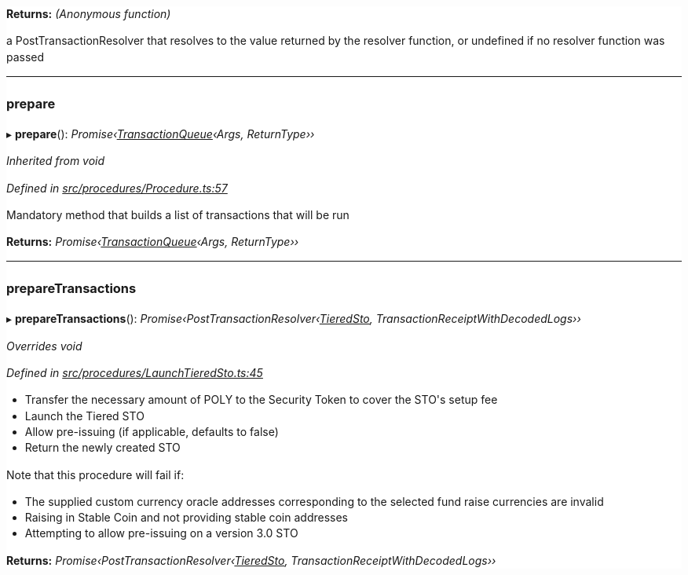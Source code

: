**Returns:** *(Anonymous function)*

a PostTransactionResolver that resolves to the value returned by the resolver function, or undefined if no resolver function was passed

___

###  prepare

▸ **prepare**(): *Promise‹[TransactionQueue](entities.transactionqueue.md)‹Args, ReturnType››*

*Inherited from void*

*Defined in [src/procedures/Procedure.ts:57](https://github.com/PolymathNetwork/polymath-sdk/blob/1abe1ae/src/procedures/Procedure.ts#L57)*

Mandatory method that builds a list of transactions that will be
run

**Returns:** *Promise‹[TransactionQueue](entities.transactionqueue.md)‹Args, ReturnType››*

___

###  prepareTransactions

▸ **prepareTransactions**(): *Promise‹PostTransactionResolver‹[TieredSto](entities.tieredsto.md), TransactionReceiptWithDecodedLogs››*

*Overrides void*

*Defined in [src/procedures/LaunchTieredSto.ts:45](https://github.com/PolymathNetwork/polymath-sdk/blob/1abe1ae/src/procedures/LaunchTieredSto.ts#L45)*

- Transfer the necessary amount of POLY to the Security Token to cover the STO's setup fee
- Launch the Tiered STO
- Allow pre-issuing (if applicable, defaults to false)
- Return the newly created STO

Note that this procedure will fail if:
- The supplied custom currency oracle addresses corresponding to the selected fund raise currencies are invalid
- Raising in Stable Coin and not providing stable coin addresses
- Attempting to allow pre-issuing on a version 3.0 STO

**Returns:** *Promise‹PostTransactionResolver‹[TieredSto](entities.tieredsto.md), TransactionReceiptWithDecodedLogs››*
